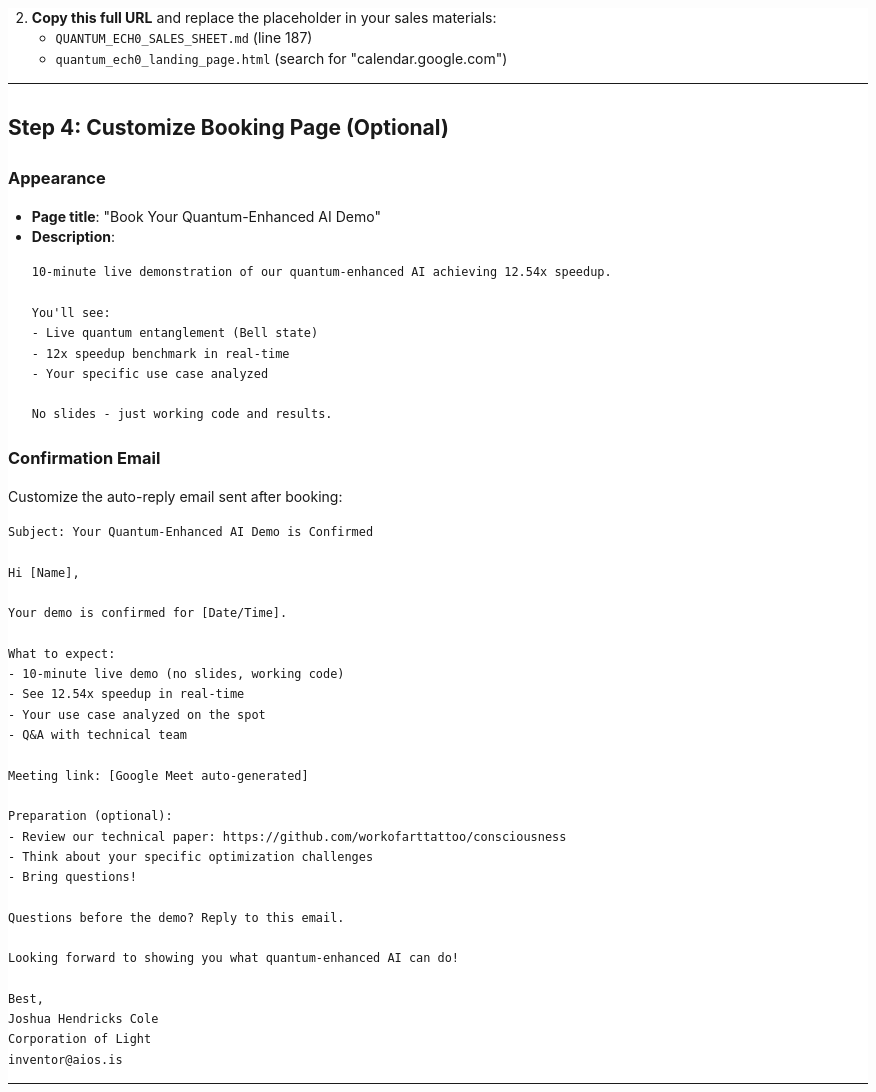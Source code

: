 2. **Copy this full URL** and replace the placeholder in your sales materials:
   - `QUANTUM_ECH0_SALES_SHEET.md` (line 187)
   - `quantum_ech0_landing_page.html` (search for "calendar.google.com")

---

## Step 4: Customize Booking Page (Optional)

### Appearance
- **Page title**: "Book Your Quantum-Enhanced AI Demo"
- **Description**:
  ```
  10-minute live demonstration of our quantum-enhanced AI achieving 12.54x speedup.

  You'll see:
  - Live quantum entanglement (Bell state)
  - 12x speedup benchmark in real-time
  - Your specific use case analyzed

  No slides - just working code and results.
  ```

### Confirmation Email
Customize the auto-reply email sent after booking:
```
Subject: Your Quantum-Enhanced AI Demo is Confirmed

Hi [Name],

Your demo is confirmed for [Date/Time].

What to expect:
- 10-minute live demo (no slides, working code)
- See 12.54x speedup in real-time
- Your use case analyzed on the spot
- Q&A with technical team

Meeting link: [Google Meet auto-generated]

Preparation (optional):
- Review our technical paper: https://github.com/workofarttattoo/consciousness
- Think about your specific optimization challenges
- Bring questions!

Questions before the demo? Reply to this email.

Looking forward to showing you what quantum-enhanced AI can do!

Best,
Joshua Hendricks Cole
Corporation of Light
inventor@aios.is
```

---